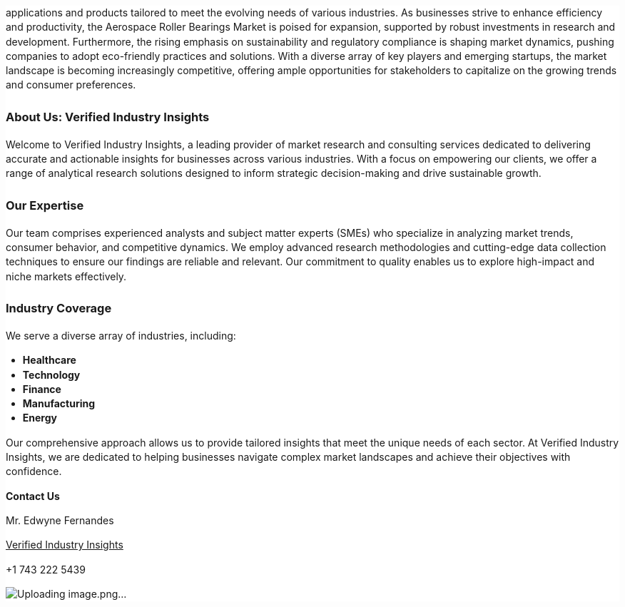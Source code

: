 applications and products tailored to meet the evolving needs of various industries. As businesses strive to enhance efficiency and productivity, the Aerospace Roller Bearings Market is poised for expansion, supported by robust investments in research and development. Furthermore, the rising emphasis on sustainability and regulatory compliance is shaping market dynamics, pushing companies to adopt eco-friendly practices and solutions. With a diverse array of key players and emerging startups, the market landscape is becoming increasingly competitive, offering ample opportunities for stakeholders to capitalize on the growing trends and consumer preferences.</p><h3>About Us: Verified Industry Insights</h3><p>Welcome to Verified Industry Insights, a leading provider of market research and consulting services dedicated to delivering accurate and actionable insights for businesses across various industries. With a focus on empowering our clients, we offer a range of analytical research solutions designed to inform strategic decision-making and drive sustainable growth.</p><h3>Our Expertise</h3><p>Our team comprises experienced analysts and subject matter experts (SMEs) who specialize in analyzing market trends, consumer behavior, and competitive dynamics. We employ advanced research methodologies and cutting-edge data collection techniques to ensure our findings are reliable and relevant. Our commitment to quality enables us to explore high-impact and niche markets effectively.</p><h3>Industry Coverage</h3><p>We serve a diverse array of industries, including:</p><ul><li><strong>Healthcare</strong></li><li><strong>Technology</strong></li><li><strong>Finance</strong></li><li><strong>Manufacturing</strong></li><li><strong>Energy</strong></li></ul><p>Our comprehensive approach allows us to provide tailored insights that meet the unique needs of each sector. At Verified Industry Insights, we are dedicated to helping businesses navigate complex market landscapes and achieve their objectives with confidence.</p><p><strong>Contact Us</strong></p><p>Mr. Edwyne Fernandes</p><p><a href="https://www.verifiedindustryinsights.com/">Verified Industry Insights</a></p><p>+1 743 222 5439</p>
![Uploading image.png…]()
